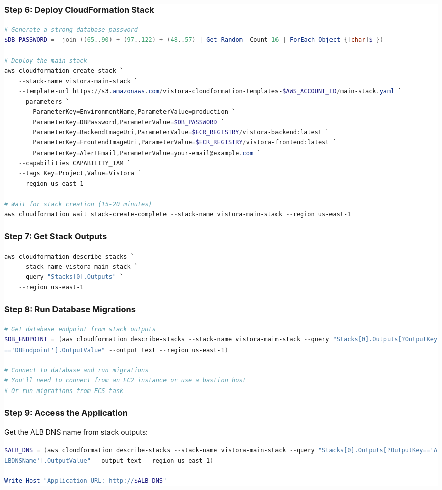 ### Step 6: Deploy CloudFormation Stack

```powershell
# Generate a strong database password
$DB_PASSWORD = -join ((65..90) + (97..122) + (48..57) | Get-Random -Count 16 | ForEach-Object {[char]$_})

# Deploy the main stack
aws cloudformation create-stack `
    --stack-name vistora-main-stack `
    --template-url https://s3.amazonaws.com/vistora-cloudformation-templates-$AWS_ACCOUNT_ID/main-stack.yaml `
    --parameters `
        ParameterKey=EnvironmentName,ParameterValue=production `
        ParameterKey=DBPassword,ParameterValue=$DB_PASSWORD `
        ParameterKey=BackendImageUri,ParameterValue=$ECR_REGISTRY/vistora-backend:latest `
        ParameterKey=FrontendImageUri,ParameterValue=$ECR_REGISTRY/vistora-frontend:latest `
        ParameterKey=AlertEmail,ParameterValue=your-email@example.com `
    --capabilities CAPABILITY_IAM `
    --tags Key=Project,Value=Vistora `
    --region us-east-1

# Wait for stack creation (15-20 minutes)
aws cloudformation wait stack-create-complete --stack-name vistora-main-stack --region us-east-1
```

### Step 7: Get Stack Outputs

```powershell
aws cloudformation describe-stacks `
    --stack-name vistora-main-stack `
    --query "Stacks[0].Outputs" `
    --region us-east-1
```

### Step 8: Run Database Migrations

```powershell
# Get database endpoint from stack outputs
$DB_ENDPOINT = (aws cloudformation describe-stacks --stack-name vistora-main-stack --query "Stacks[0].Outputs[?OutputKey=='DBEndpoint'].OutputValue" --output text --region us-east-1)

# Connect to database and run migrations
# You'll need to connect from an EC2 instance or use a bastion host
# Or run migrations from ECS task
```

### Step 9: Access the Application

Get the ALB DNS name from stack outputs:

```powershell
$ALB_DNS = (aws cloudformation describe-stacks --stack-name vistora-main-stack --query "Stacks[0].Outputs[?OutputKey=='ALBDNSName'].OutputValue" --output text --region us-east-1)

Write-Host "Application URL: http://$ALB_DNS"
```
